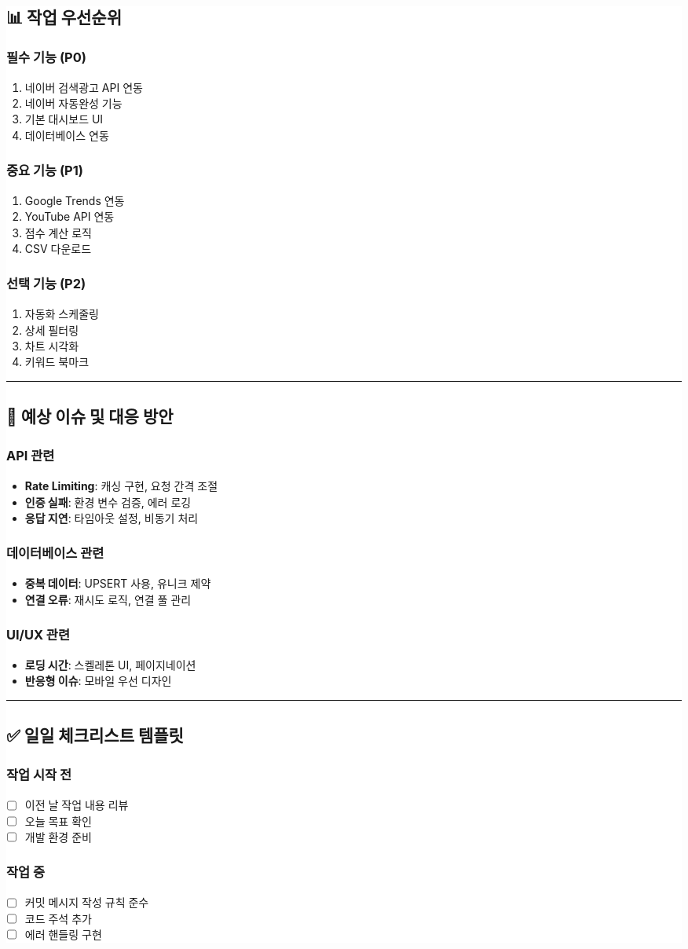 ## 📊 작업 우선순위

### 필수 기능 (P0)
1. 네이버 검색광고 API 연동
2. 네이버 자동완성 기능
3. 기본 대시보드 UI
4. 데이터베이스 연동

### 중요 기능 (P1)
1. Google Trends 연동
2. YouTube API 연동
3. 점수 계산 로직
4. CSV 다운로드

### 선택 기능 (P2)
1. 자동화 스케줄링
2. 상세 필터링
3. 차트 시각화
4. 키워드 북마크

---

## 🐛 예상 이슈 및 대응 방안

### API 관련
- **Rate Limiting**: 캐싱 구현, 요청 간격 조절
- **인증 실패**: 환경 변수 검증, 에러 로깅
- **응답 지연**: 타임아웃 설정, 비동기 처리

### 데이터베이스 관련
- **중복 데이터**: UPSERT 사용, 유니크 제약
- **연결 오류**: 재시도 로직, 연결 풀 관리

### UI/UX 관련
- **로딩 시간**: 스켈레톤 UI, 페이지네이션
- **반응형 이슈**: 모바일 우선 디자인

---

## ✅ 일일 체크리스트 템플릿

### 작업 시작 전
- [ ] 이전 날 작업 내용 리뷰
- [ ] 오늘 목표 확인
- [ ] 개발 환경 준비

### 작업 중
- [ ] 커밋 메시지 작성 규칙 준수
- [ ] 코드 주석 추가
- [ ] 에러 핸들링 구현
